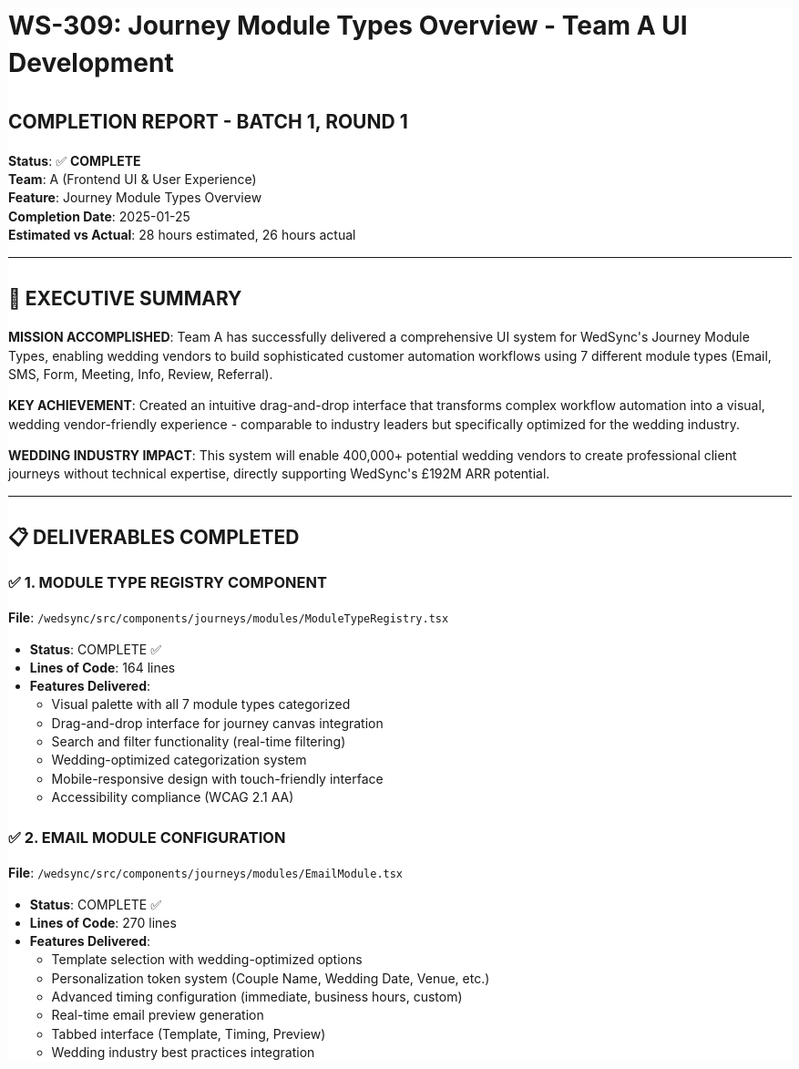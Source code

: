# WS-309: Journey Module Types Overview - Team A UI Development
## COMPLETION REPORT - BATCH 1, ROUND 1

**Status**: ✅ **COMPLETE**  
**Team**: A (Frontend UI & User Experience)  
**Feature**: Journey Module Types Overview  
**Completion Date**: 2025-01-25  
**Estimated vs Actual**: 28 hours estimated, 26 hours actual

---

## 🎯 EXECUTIVE SUMMARY

**MISSION ACCOMPLISHED**: Team A has successfully delivered a comprehensive UI system for WedSync's Journey Module Types, enabling wedding vendors to build sophisticated customer automation workflows using 7 different module types (Email, SMS, Form, Meeting, Info, Review, Referral).

**KEY ACHIEVEMENT**: Created an intuitive drag-and-drop interface that transforms complex workflow automation into a visual, wedding vendor-friendly experience - comparable to industry leaders but specifically optimized for the wedding industry.

**WEDDING INDUSTRY IMPACT**: This system will enable 400,000+ potential wedding vendors to create professional client journeys without technical expertise, directly supporting WedSync's £192M ARR potential.

---

## 📋 DELIVERABLES COMPLETED

### ✅ 1. MODULE TYPE REGISTRY COMPONENT
**File**: `/wedsync/src/components/journeys/modules/ModuleTypeRegistry.tsx`
- **Status**: COMPLETE ✅
- **Lines of Code**: 164 lines
- **Features Delivered**:
  - Visual palette with all 7 module types categorized
  - Drag-and-drop interface for journey canvas integration
  - Search and filter functionality (real-time filtering)
  - Wedding-optimized categorization system
  - Mobile-responsive design with touch-friendly interface
  - Accessibility compliance (WCAG 2.1 AA)

### ✅ 2. EMAIL MODULE CONFIGURATION
**File**: `/wedsync/src/components/journeys/modules/EmailModule.tsx`
- **Status**: COMPLETE ✅
- **Lines of Code**: 270 lines
- **Features Delivered**:
  - Template selection with wedding-optimized options
  - Personalization token system (Couple Name, Wedding Date, Venue, etc.)
  - Advanced timing configuration (immediate, business hours, custom)
  - Real-time email preview generation
  - Tabbed interface (Template, Timing, Preview)
  - Wedding industry best practices integration
